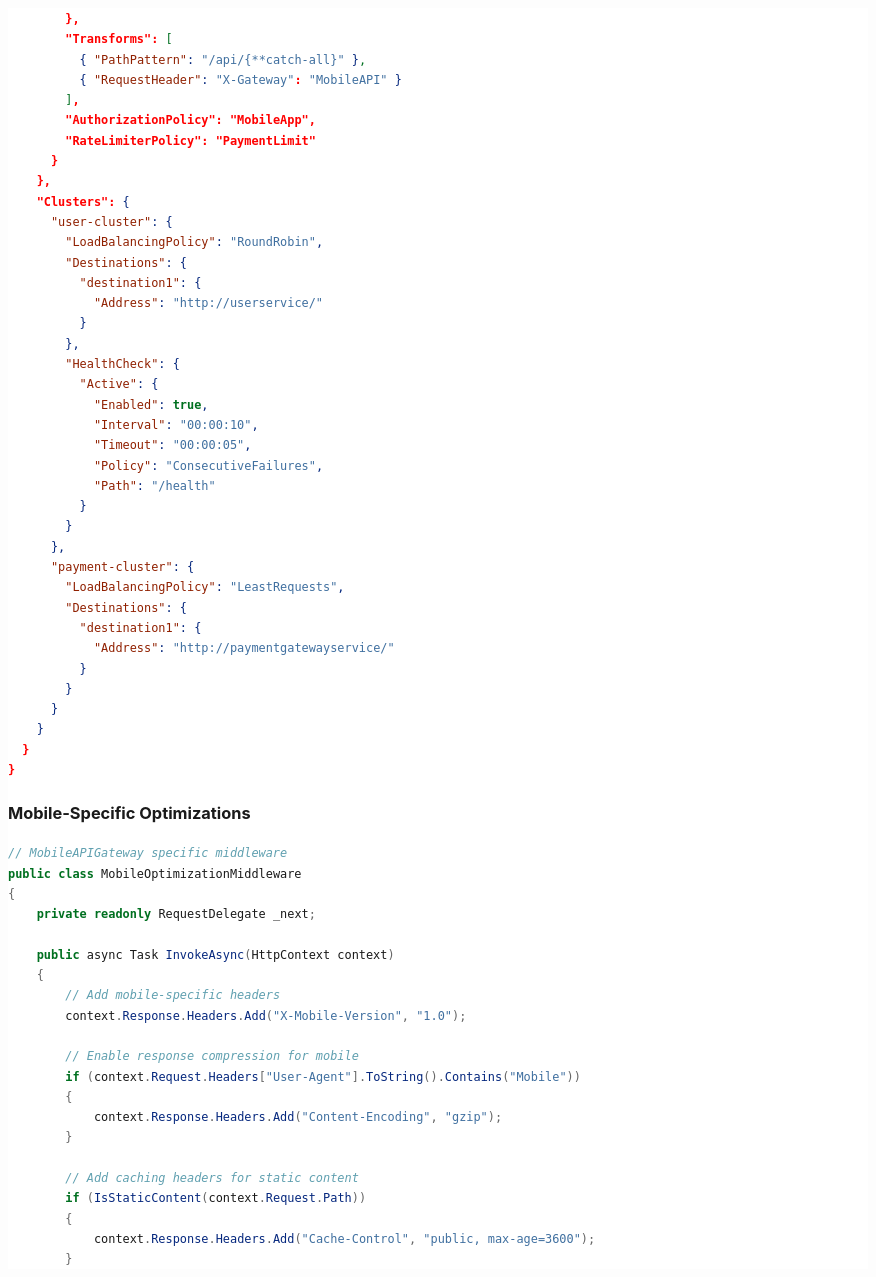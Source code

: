 ```json
        },
        "Transforms": [
          { "PathPattern": "/api/{**catch-all}" },
          { "RequestHeader": "X-Gateway": "MobileAPI" }
        ],
        "AuthorizationPolicy": "MobileApp",
        "RateLimiterPolicy": "PaymentLimit"
      }
    },
    "Clusters": {
      "user-cluster": {
        "LoadBalancingPolicy": "RoundRobin",
        "Destinations": {
          "destination1": {
            "Address": "http://userservice/"
          }
        },
        "HealthCheck": {
          "Active": {
            "Enabled": true,
            "Interval": "00:00:10",
            "Timeout": "00:00:05",
            "Policy": "ConsecutiveFailures",
            "Path": "/health"
          }
        }
      },
      "payment-cluster": {
        "LoadBalancingPolicy": "LeastRequests",
        "Destinations": {
          "destination1": {
            "Address": "http://paymentgatewayservice/"
          }
        }
      }
    }
  }
}
```

### Mobile-Specific Optimizations
```csharp
// MobileAPIGateway specific middleware
public class MobileOptimizationMiddleware
{
    private readonly RequestDelegate _next;
    
    public async Task InvokeAsync(HttpContext context)
    {
        // Add mobile-specific headers
        context.Response.Headers.Add("X-Mobile-Version", "1.0");
        
        // Enable response compression for mobile
        if (context.Request.Headers["User-Agent"].ToString().Contains("Mobile"))
        {
            context.Response.Headers.Add("Content-Encoding", "gzip");
        }
        
        // Add caching headers for static content
        if (IsStaticContent(context.Request.Path))
        {
            context.Response.Headers.Add("Cache-Control", "public, max-age=3600");
        }
```